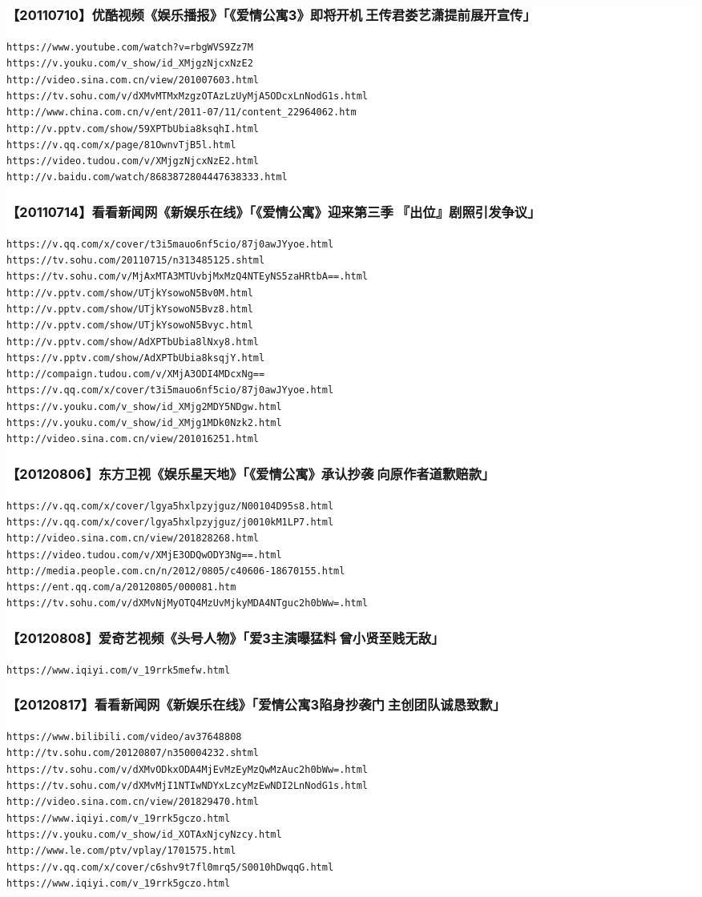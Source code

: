 ### 【20110710】优酷视频《娱乐播报》「《爱情公寓3》即将开机 王传君娄艺潇提前展开宣传」

```
https://www.youtube.com/watch?v=rbgWVS9Zz7M
https://v.youku.com/v_show/id_XMjgzNjcxNzE2
http://video.sina.com.cn/view/201007603.html
https://tv.sohu.com/v/dXMvMTMxMzgzOTAzLzUyMjA5ODcxLnNodG1s.html
http://www.china.com.cn/v/ent/2011-07/11/content_22964062.htm
http://v.pptv.com/show/59XPTbUbia8ksqhI.html
https://v.qq.com/x/page/81OwnvTjB5l.html
https://video.tudou.com/v/XMjgzNjcxNzE2.html
http://v.baidu.com/watch/8683872804447638333.html
```

### 【20110714】看看新闻网《新娱乐在线》「《爱情公寓》迎来第三季 『出位』剧照引发争议」

```
https://v.qq.com/x/cover/t3i5mauo6nf5cio/87j0awJYyoe.html
https://tv.sohu.com/20110715/n313485125.shtml
https://tv.sohu.com/v/MjAxMTA3MTUvbjMxMzQ4NTEyNS5zaHRtbA==.html
http://v.pptv.com/show/UTjkYsowoN5Bv0M.html
http://v.pptv.com/show/UTjkYsowoN5Bvz8.html
http://v.pptv.com/show/UTjkYsowoN5Bvyc.html
http://v.pptv.com/show/AdXPTbUbia8lNxy8.html
https://v.pptv.com/show/AdXPTbUbia8ksqjY.html
http://compaign.tudou.com/v/XMjA3ODI4MDcxNg==
https://v.qq.com/x/cover/t3i5mauo6nf5cio/87j0awJYyoe.html
https://v.youku.com/v_show/id_XMjg2MDY5NDgw.html
https://v.youku.com/v_show/id_XMjg1MDk0Nzk2.html
http://video.sina.com.cn/view/201016251.html
```

### 【20120806】东方卫视《娱乐星天地》「《爱情公寓》承认抄袭 向原作者道歉赔款」

```
https://v.qq.com/x/cover/lgya5hxlpzyjguz/N00104D95s8.html
https://v.qq.com/x/cover/lgya5hxlpzyjguz/j0010kM1LP7.html
http://video.sina.com.cn/view/201828268.html
https://video.tudou.com/v/XMjE3ODQwODY3Ng==.html
http://media.people.com.cn/n/2012/0805/c40606-18670155.html
https://ent.qq.com/a/20120805/000081.htm
https://tv.sohu.com/v/dXMvNjMyOTQ4MzUvMjkyMDA4NTguc2h0bWw=.html
```

### 【20120808】爱奇艺视频《头号人物》「爱3主演曝猛料 曾小贤至贱无敌」

```
https://www.iqiyi.com/v_19rrk5mefw.html
```

### 【20120817】看看新闻网《新娱乐在线》「爱情公寓3陷身抄袭门 主创团队诚恳致歉」

```
https://www.bilibili.com/video/av37648808
http://tv.sohu.com/20120807/n350004232.shtml
https://tv.sohu.com/v/dXMvODkxODA4MjEvMzEyMzQwMzAuc2h0bWw=.html
https://tv.sohu.com/v/dXMvMjI1NTIwNDYxLzcyMzEwNDI2LnNodG1s.html
http://video.sina.com.cn/view/201829470.html
https://www.iqiyi.com/v_19rrk5gczo.html
https://v.youku.com/v_show/id_XOTAxNjcyNzcy.html
http://www.le.com/ptv/vplay/1701575.html
https://v.qq.com/x/cover/c6shv9t7fl0mrq5/S0010hDwqqG.html
https://www.iqiyi.com/v_19rrk5gczo.html
```
